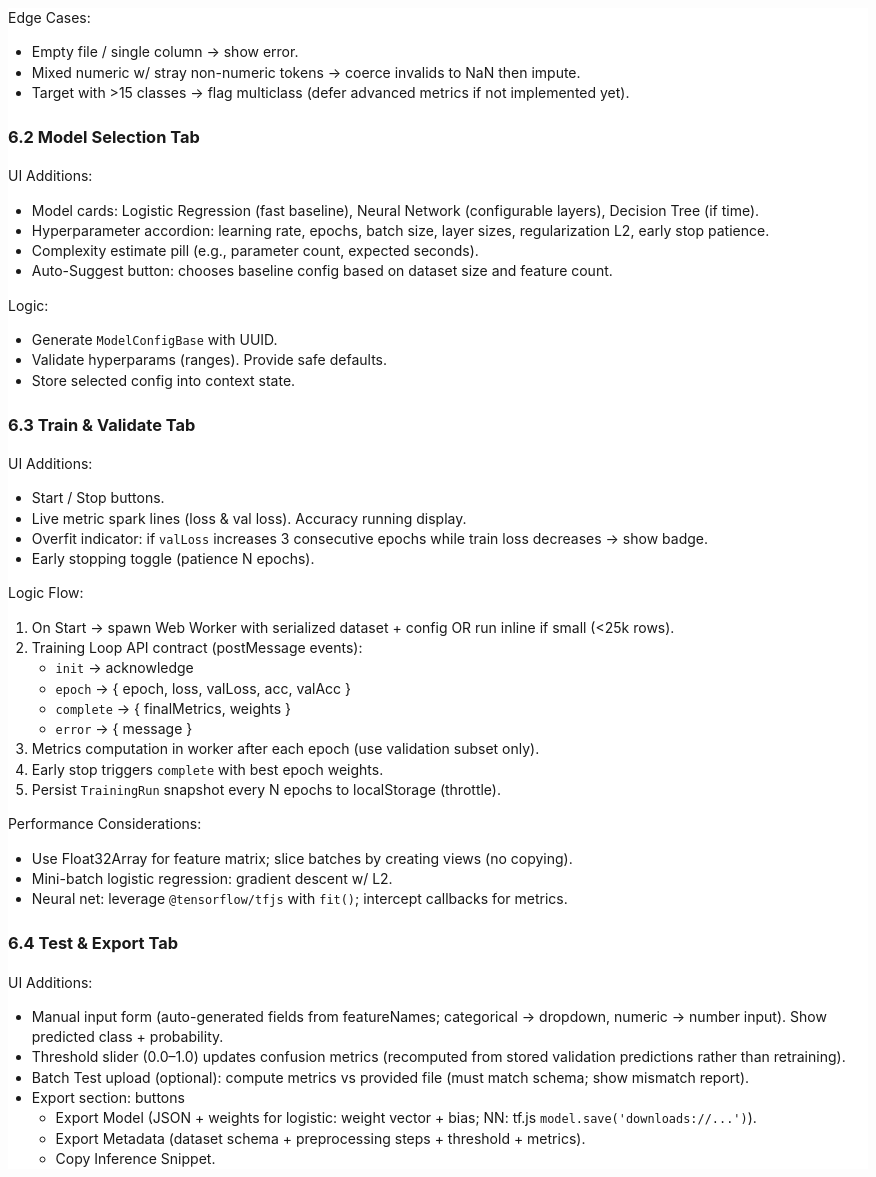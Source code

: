 Edge Cases:
- Empty file / single column → show error.
- Mixed numeric w/ stray non-numeric tokens → coerce invalids to NaN then impute.
- Target with >15 classes → flag multiclass (defer advanced metrics if not implemented yet).

### 6.2 Model Selection Tab
UI Additions:
- Model cards: Logistic Regression (fast baseline), Neural Network (configurable layers), Decision Tree (if time).
- Hyperparameter accordion: learning rate, epochs, batch size, layer sizes, regularization L2, early stop patience.
- Complexity estimate pill (e.g., parameter count, expected seconds).
- Auto-Suggest button: chooses baseline config based on dataset size and feature count.

Logic:
- Generate `ModelConfigBase` with UUID.
- Validate hyperparams (ranges). Provide safe defaults.
- Store selected config into context state.

### 6.3 Train & Validate Tab
UI Additions:
- Start / Stop buttons.
- Live metric spark lines (loss & val loss). Accuracy running display.
- Overfit indicator: if `valLoss` increases 3 consecutive epochs while train loss decreases → show badge.
- Early stopping toggle (patience N epochs).

Logic Flow:
1. On Start → spawn Web Worker with serialized dataset + config OR run inline if small (<25k rows).
2. Training Loop API contract (postMessage events):
   - `init` → acknowledge
   - `epoch` → { epoch, loss, valLoss, acc, valAcc }
   - `complete` → { finalMetrics, weights }
   - `error` → { message }
3. Metrics computation in worker after each epoch (use validation subset only).
4. Early stop triggers `complete` with best epoch weights.
5. Persist `TrainingRun` snapshot every N epochs to localStorage (throttle).

Performance Considerations:
- Use Float32Array for feature matrix; slice batches by creating views (no copying).
- Mini-batch logistic regression: gradient descent w/ L2.
- Neural net: leverage `@tensorflow/tfjs` with `fit()`; intercept callbacks for metrics.

### 6.4 Test & Export Tab
UI Additions:
- Manual input form (auto-generated fields from featureNames; categorical → dropdown, numeric → number input). Show predicted class + probability.
- Threshold slider (0.0–1.0) updates confusion metrics (recomputed from stored validation predictions rather than retraining).
- Batch Test upload (optional): compute metrics vs provided file (must match schema; show mismatch report).
- Export section: buttons
  - Export Model (JSON + weights for logistic: weight vector + bias; NN: tf.js `model.save('downloads://...')`).
  - Export Metadata (dataset schema + preprocessing steps + threshold + metrics).
  - Copy Inference Snippet.

